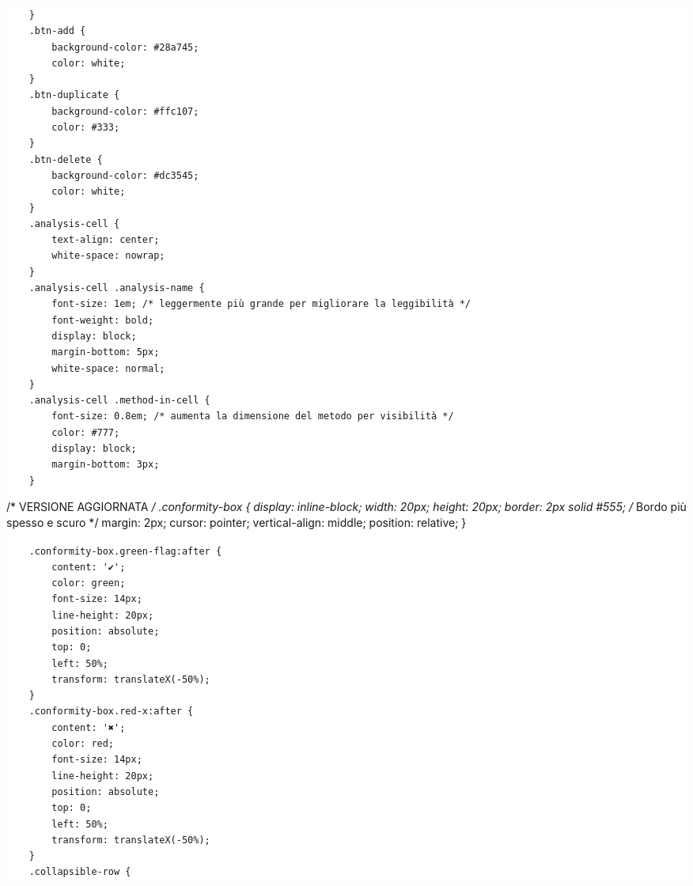         }
        .btn-add {
            background-color: #28a745;
            color: white;
        }
        .btn-duplicate {
            background-color: #ffc107;
            color: #333;
        }
        .btn-delete {
            background-color: #dc3545;
            color: white;
        }
        .analysis-cell {
            text-align: center;
            white-space: nowrap;
        }
        .analysis-cell .analysis-name {
            font-size: 1em; /* leggermente più grande per migliorare la leggibilità */
            font-weight: bold;
            display: block;
            margin-bottom: 5px;
            white-space: normal;
        }
        .analysis-cell .method-in-cell {
            font-size: 0.8em; /* aumenta la dimensione del metodo per visibilità */
            color: #777;
            display: block;
            margin-bottom: 3px;
        }
        
/* VERSIONE AGGIORNATA */
.conformity-box {
    display: inline-block;
    width: 20px;
    height: 20px;
    border: 2px solid #555; /* Bordo più spesso e scuro */
    margin: 2px;
    cursor: pointer;
    vertical-align: middle;
    position: relative;
}

        .conformity-box.green-flag:after {
            content: '✔';
            color: green;
            font-size: 14px;
            line-height: 20px;
            position: absolute;
            top: 0;
            left: 50%;
            transform: translateX(-50%);
        }
        .conformity-box.red-x:after {
            content: '✖';
            color: red;
            font-size: 14px;
            line-height: 20px;
            position: absolute;
            top: 0;
            left: 50%;
            transform: translateX(-50%);
        }
        .collapsible-row {